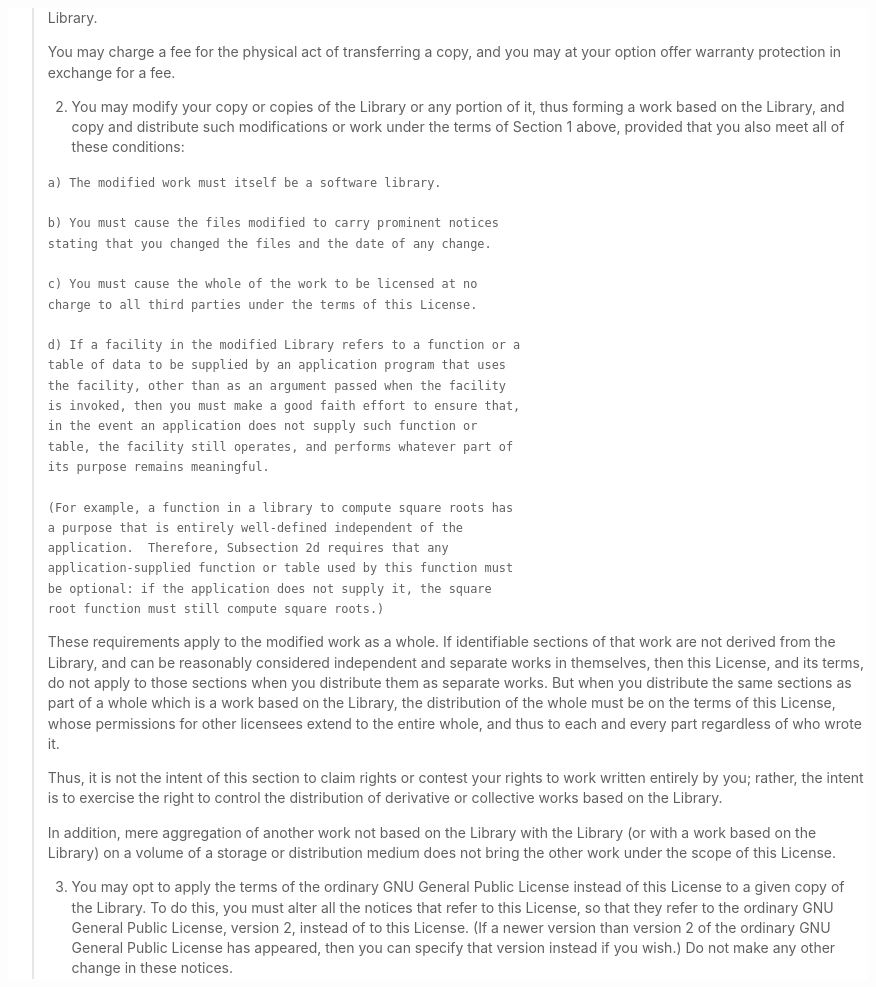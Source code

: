 > Library.
> 
>   You may charge a fee for the physical act of transferring a copy,
> and you may at your option offer warranty protection in exchange for a
> fee.
> 
>   2. You may modify your copy or copies of the Library or any portion
> of it, thus forming a work based on the Library, and copy and
> distribute such modifications or work under the terms of Section 1
> above, provided that you also meet all of these conditions:
> 
>     a) The modified work must itself be a software library.
> 
>     b) You must cause the files modified to carry prominent notices
>     stating that you changed the files and the date of any change.
> 
>     c) You must cause the whole of the work to be licensed at no
>     charge to all third parties under the terms of this License.
> 
>     d) If a facility in the modified Library refers to a function or a
>     table of data to be supplied by an application program that uses
>     the facility, other than as an argument passed when the facility
>     is invoked, then you must make a good faith effort to ensure that,
>     in the event an application does not supply such function or
>     table, the facility still operates, and performs whatever part of
>     its purpose remains meaningful.
> 
>     (For example, a function in a library to compute square roots has
>     a purpose that is entirely well-defined independent of the
>     application.  Therefore, Subsection 2d requires that any
>     application-supplied function or table used by this function must
>     be optional: if the application does not supply it, the square
>     root function must still compute square roots.)
> 
> These requirements apply to the modified work as a whole.  If
> identifiable sections of that work are not derived from the Library,
> and can be reasonably considered independent and separate works in
> themselves, then this License, and its terms, do not apply to those
> sections when you distribute them as separate works.  But when you
> distribute the same sections as part of a whole which is a work based
> on the Library, the distribution of the whole must be on the terms of
> this License, whose permissions for other licensees extend to the
> entire whole, and thus to each and every part regardless of who wrote
> it.
> 
> Thus, it is not the intent of this section to claim rights or contest
> your rights to work written entirely by you; rather, the intent is to
> exercise the right to control the distribution of derivative or
> collective works based on the Library.
> 
> In addition, mere aggregation of another work not based on the Library
> with the Library (or with a work based on the Library) on a volume of
> a storage or distribution medium does not bring the other work under
> the scope of this License.
> 
>   3. You may opt to apply the terms of the ordinary GNU General Public
> License instead of this License to a given copy of the Library.  To do
> this, you must alter all the notices that refer to this License, so
> that they refer to the ordinary GNU General Public License, version 2,
> instead of to this License.  (If a newer version than version 2 of the
> ordinary GNU General Public License has appeared, then you can specify
> that version instead if you wish.)  Do not make any other change in
> these notices.
> 